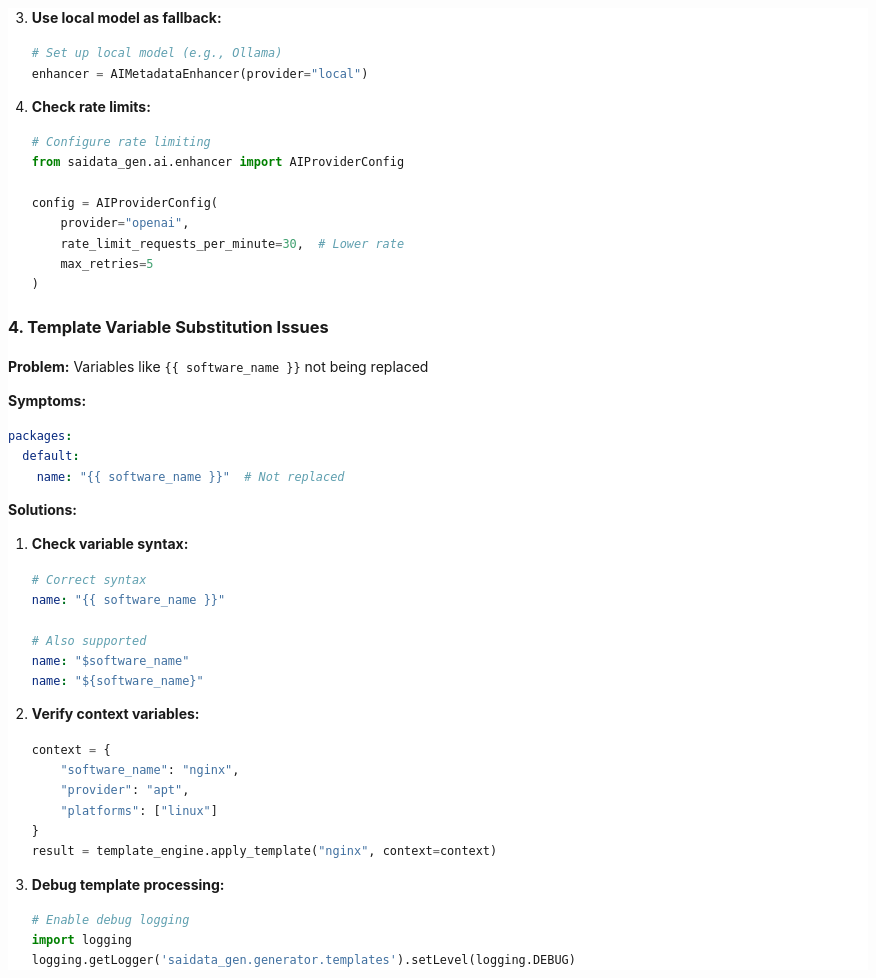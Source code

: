 3. **Use local model as fallback:**
   ```python
   # Set up local model (e.g., Ollama)
   enhancer = AIMetadataEnhancer(provider="local")
   ```

4. **Check rate limits:**
   ```python
   # Configure rate limiting
   from saidata_gen.ai.enhancer import AIProviderConfig
   
   config = AIProviderConfig(
       provider="openai",
       rate_limit_requests_per_minute=30,  # Lower rate
       max_retries=5
   )
   ```

### 4. Template Variable Substitution Issues

**Problem:** Variables like `{{ software_name }}` not being replaced

**Symptoms:**
```yaml
packages:
  default:
    name: "{{ software_name }}"  # Not replaced
```

**Solutions:**
1. **Check variable syntax:**
   ```yaml
   # Correct syntax
   name: "{{ software_name }}"
   
   # Also supported
   name: "$software_name"
   name: "${software_name}"
   ```

2. **Verify context variables:**
   ```python
   context = {
       "software_name": "nginx",
       "provider": "apt",
       "platforms": ["linux"]
   }
   result = template_engine.apply_template("nginx", context=context)
   ```

3. **Debug template processing:**
   ```python
   # Enable debug logging
   import logging
   logging.getLogger('saidata_gen.generator.templates').setLevel(logging.DEBUG)
   ```
